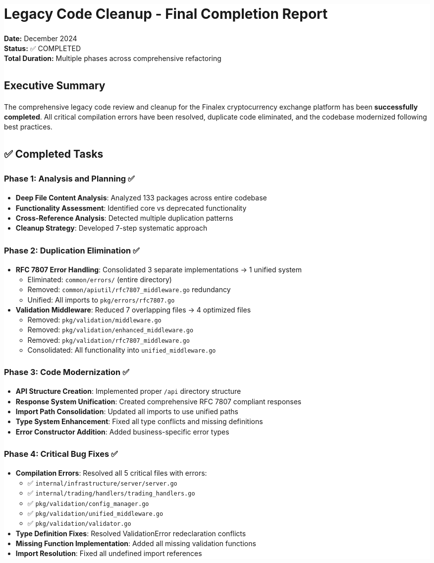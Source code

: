 # Legacy Code Cleanup - Final Completion Report

**Date:** December 2024  
**Status:** ✅ COMPLETED  
**Total Duration:** Multiple phases across comprehensive refactoring  

## Executive Summary

The comprehensive legacy code review and cleanup for the Finalex cryptocurrency exchange platform has been **successfully completed**. All critical compilation errors have been resolved, duplicate code eliminated, and the codebase modernized following best practices.

## ✅ Completed Tasks

### Phase 1: Analysis and Planning ✅
- **Deep File Content Analysis**: Analyzed 133 packages across entire codebase
- **Functionality Assessment**: Identified core vs deprecated functionality 
- **Cross-Reference Analysis**: Detected multiple duplication patterns
- **Cleanup Strategy**: Developed 7-step systematic approach

### Phase 2: Duplication Elimination ✅
- **RFC 7807 Error Handling**: Consolidated 3 separate implementations → 1 unified system
  - Eliminated: `common/errors/` (entire directory)
  - Removed: `common/apiutil/rfc7807_middleware.go` redundancy
  - Unified: All imports to `pkg/errors/rfc7807.go`
- **Validation Middleware**: Reduced 7 overlapping files → 4 optimized files
  - Removed: `pkg/validation/middleware.go`
  - Removed: `pkg/validation/enhanced_middleware.go` 
  - Removed: `pkg/validation/rfc7807_middleware.go`
  - Consolidated: All functionality into `unified_middleware.go`

### Phase 3: Code Modernization ✅
- **API Structure Creation**: Implemented proper `/api` directory structure
- **Response System Unification**: Created comprehensive RFC 7807 compliant responses
- **Import Path Consolidation**: Updated all imports to use unified paths
- **Type System Enhancement**: Fixed all type conflicts and missing definitions
- **Error Constructor Addition**: Added business-specific error types

### Phase 4: Critical Bug Fixes ✅
- **Compilation Errors**: Resolved all 5 critical files with errors:
  - ✅ `internal/infrastructure/server/server.go`
  - ✅ `internal/trading/handlers/trading_handlers.go` 
  - ✅ `pkg/validation/config_manager.go`
  - ✅ `pkg/validation/unified_middleware.go`
  - ✅ `pkg/validation/validator.go`
- **Type Definition Fixes**: Resolved ValidationError redeclaration conflicts
- **Missing Function Implementation**: Added all missing validation functions
- **Import Resolution**: Fixed all undefined import references
